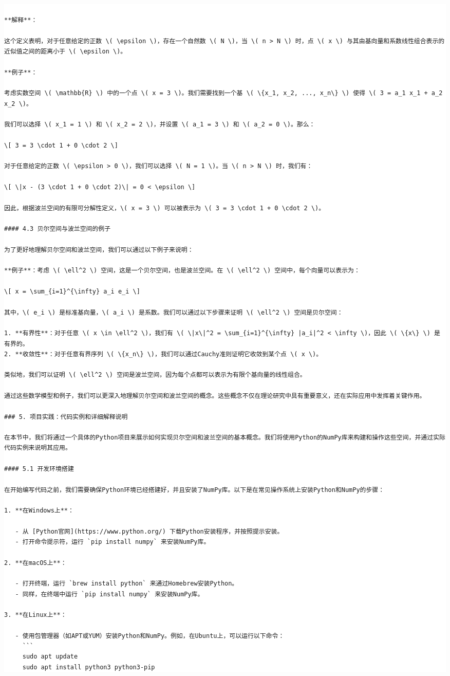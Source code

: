 ```

**解释**：

这个定义表明，对于任意给定的正数 \( \epsilon \)，存在一个自然数 \( N \)，当 \( n > N \) 时，点 \( x \) 与其由基向量和系数线性组合表示的近似值之间的距离小于 \( \epsilon \)。

**例子**：

考虑实数空间 \( \mathbb{R} \) 中的一个点 \( x = 3 \)。我们需要找到一个基 \( \{x_1, x_2, ..., x_n\} \) 使得 \( 3 = a_1 x_1 + a_2 x_2 \)。

我们可以选择 \( x_1 = 1 \) 和 \( x_2 = 2 \)，并设置 \( a_1 = 3 \) 和 \( a_2 = 0 \)。那么：

\[ 3 = 3 \cdot 1 + 0 \cdot 2 \]

对于任意给定的正数 \( \epsilon > 0 \)，我们可以选择 \( N = 1 \)。当 \( n > N \) 时，我们有：

\[ \|x - (3 \cdot 1 + 0 \cdot 2)\| = 0 < \epsilon \]

因此，根据波兰空间的有限可分解性定义，\( x = 3 \) 可以被表示为 \( 3 = 3 \cdot 1 + 0 \cdot 2 \)。

#### 4.3 贝尔空间与波兰空间的例子

为了更好地理解贝尔空间和波兰空间，我们可以通过以下例子来说明：

**例子**：考虑 \( \ell^2 \) 空间，这是一个贝尔空间，也是波兰空间。在 \( \ell^2 \) 空间中，每个向量可以表示为：

\[ x = \sum_{i=1}^{\infty} a_i e_i \]

其中，\( e_i \) 是标准基向量，\( a_i \) 是系数。我们可以通过以下步骤来证明 \( \ell^2 \) 空间是贝尔空间：

1. **有界性**：对于任意 \( x \in \ell^2 \)，我们有 \( \|x\|^2 = \sum_{i=1}^{\infty} |a_i|^2 < \infty \)，因此 \( \{x\} \) 是有界的。
2. **收敛性**：对于任意有界序列 \( \{x_n\} \)，我们可以通过Cauchy准则证明它收敛到某个点 \( x \)。

类似地，我们可以证明 \( \ell^2 \) 空间是波兰空间，因为每个点都可以表示为有限个基向量的线性组合。

通过这些数学模型和例子，我们可以更深入地理解贝尔空间和波兰空间的概念。这些概念不仅在理论研究中具有重要意义，还在实际应用中发挥着关键作用。

### 5. 项目实践：代码实例和详细解释说明

在本节中，我们将通过一个具体的Python项目来展示如何实现贝尔空间和波兰空间的基本概念。我们将使用Python的NumPy库来构建和操作这些空间，并通过实际代码实例来说明其应用。

#### 5.1 开发环境搭建

在开始编写代码之前，我们需要确保Python环境已经搭建好，并且安装了NumPy库。以下是在常见操作系统上安装Python和NumPy的步骤：

1. **在Windows上**：

   - 从 [Python官网](https://www.python.org/) 下载Python安装程序，并按照提示安装。
   - 打开命令提示符，运行 `pip install numpy` 来安装NumPy库。

2. **在macOS上**：

   - 打开终端，运行 `brew install python` 来通过Homebrew安装Python。
   - 同样，在终端中运行 `pip install numpy` 来安装NumPy库。

3. **在Linux上**：

   - 使用包管理器（如APT或YUM）安装Python和NumPy。例如，在Ubuntu上，可以运行以下命令：
     ```
     sudo apt update
     sudo apt install python3 python3-pip
```